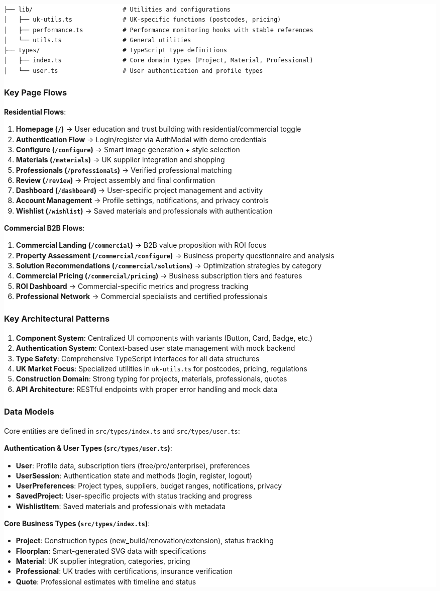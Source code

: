 ```
├── lib/                         # Utilities and configurations
│   ├── uk-utils.ts              # UK-specific functions (postcodes, pricing)
│   ├── performance.ts           # Performance monitoring hooks with stable references
│   └── utils.ts                 # General utilities
├── types/                       # TypeScript type definitions
│   ├── index.ts                 # Core domain types (Project, Material, Professional)
│   └── user.ts                  # User authentication and profile types
```

### Key Page Flows

**Residential Flows**:
1. **Homepage (`/`)** → User education and trust building with residential/commercial toggle
2. **Authentication Flow** → Login/register via AuthModal with demo credentials
3. **Configure (`/configure`)** → Smart image generation + style selection
4. **Materials (`/materials`)** → UK supplier integration and shopping
5. **Professionals (`/professionals`)** → Verified professional matching
6. **Review (`/review`)** → Project assembly and final confirmation
7. **Dashboard (`/dashboard`)** → User-specific project management and activity
8. **Account Management** → Profile settings, notifications, and privacy controls
9. **Wishlist (`/wishlist`)** → Saved materials and professionals with authentication

**Commercial B2B Flows**:
1. **Commercial Landing (`/commercial`)** → B2B value proposition with ROI focus
2. **Property Assessment (`/commercial/configure`)** → Business property questionnaire and analysis
3. **Solution Recommendations (`/commercial/solutions`)** → Optimization strategies by category
4. **Commercial Pricing (`/commercial/pricing`)** → Business subscription tiers and features
5. **ROI Dashboard** → Commercial-specific metrics and progress tracking
6. **Professional Network** → Commercial specialists and certified professionals

### Key Architectural Patterns

1. **Component System**: Centralized UI components with variants (Button, Card, Badge, etc.)
2. **Authentication System**: Context-based user state management with mock backend
3. **Type Safety**: Comprehensive TypeScript interfaces for all data structures
4. **UK Market Focus**: Specialized utilities in `uk-utils.ts` for postcodes, pricing, regulations
5. **Construction Domain**: Strong typing for projects, materials, professionals, quotes
6. **API Architecture**: RESTful endpoints with proper error handling and mock data

### Data Models

Core entities are defined in `src/types/index.ts` and `src/types/user.ts`:

**Authentication & User Types (`src/types/user.ts`)**:
- **User**: Profile data, subscription tiers (free/pro/enterprise), preferences
- **UserSession**: Authentication state and methods (login, register, logout)
- **UserPreferences**: Project types, suppliers, budget ranges, notifications, privacy
- **SavedProject**: User-specific projects with status tracking and progress
- **WishlistItem**: Saved materials and professionals with metadata

**Core Business Types (`src/types/index.ts`)**:
- **Project**: Construction types (new_build/renovation/extension), status tracking
- **Floorplan**: Smart-generated SVG data with specifications
- **Material**: UK supplier integration, categories, pricing
- **Professional**: UK trades with certifications, insurance verification
- **Quote**: Professional estimates with timeline and status
